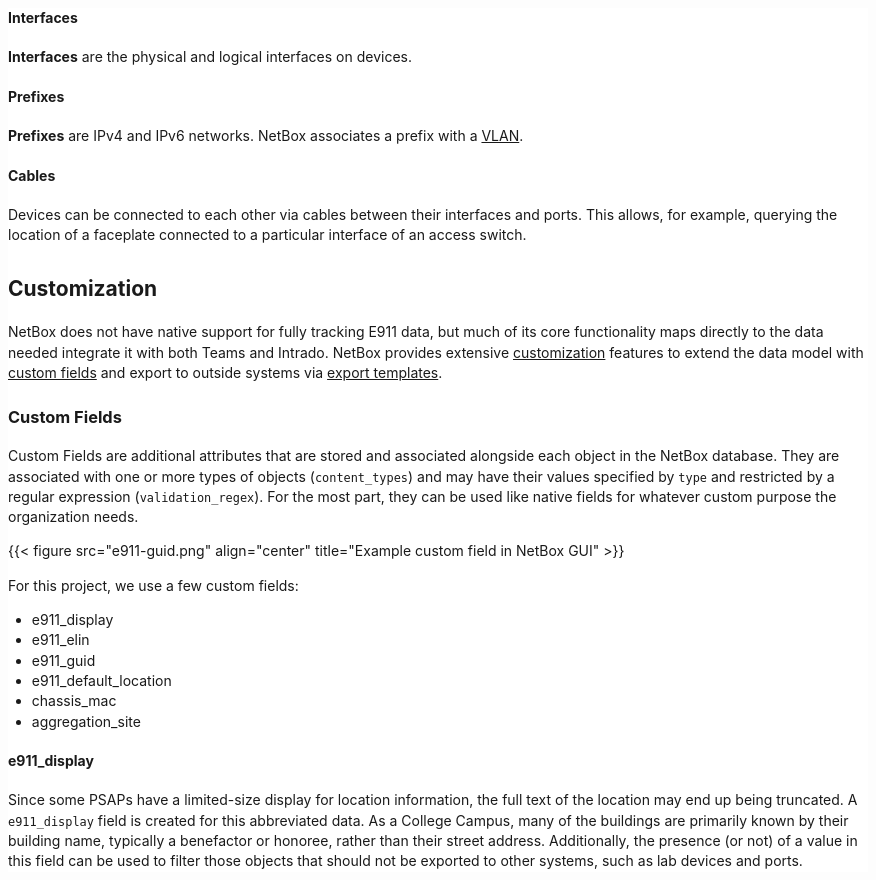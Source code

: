 [device_types]: https://docs.netbox.dev/en/stable/core-functionality/device-types/

#### Interfaces

__Interfaces__ are the physical and logical interfaces on devices.

#### Prefixes

__Prefixes__ are IPv4 and IPv6 networks.  NetBox associates a prefix with
a [VLAN][vlans].

[prefixes]: https://docs.netbox.dev/en/stable/core-functionality/ipam/#prefixes
[vlans]: https://docs.netbox.dev/en/stable/core-functionality/vlans/

#### Cables

Devices can be connected to each other via cables between their
interfaces and ports.  This allows, for example, querying the location
of a faceplate connected to a particular interface of an access switch.

## Customization

NetBox does not have native support for fully tracking E911 data,
but much of its core functionality maps directly to the data needed
integrate it with both Teams and Intrado.  NetBox provides extensive
[customization][customization] features to extend the data model with
[custom fields][custom_fields] and export to outside systems via [export
templates][export_templates].

[customization]: https://docs.netbox.dev/en/stable/customization/
[custom_fields]: https://docs.netbox.dev/en/stable/customization/custom-fields/
[export_templates]: https://docs.netbox.dev/en/stable/customization/export-templates/

### Custom Fields

Custom Fields are additional attributes that are stored and associated
alongside each object in the NetBox database.  They are associated
with one or more types of objects (`content_types`) and may have their
values specified by `type` and restricted by a regular expression
(`validation_regex`).  For the most part, they can be used like native
fields for whatever custom purpose the organization needs.

{{< figure src="e911-guid.png" align="center"
    title="Example custom field in NetBox GUI" >}}

For this project, we use a few custom fields:

- e911_display
- e911_elin
- e911_guid
- e911_default_location
- chassis_mac
- aggregation_site

#### e911_display

Since some PSAPs have a limited-size display for location information,
the full text of the location may end up being truncated.  A
`e911_display` field is created for this abbreviated data.  As a College
Campus, many of the buildings are primarily known by their building
name, typically a benefactor or honoree, rather than their street
address.  Additionally, the presence (or not) of a value in this field
can be used to filter those objects that should not be exported to other
systems, such as lab devices and ports.


[pbx]: https://en.wikipedia.org/wiki/Business_telephone_system#Private_branch_exchange
[teams]: https://www.microsoft.com/en-us/microsoft-teams/microsoft-teams-phone
[e911]: https://en.wikipedia.org/wiki/Enhanced_9-1-1
[psap]: https://en.wikipedia.org/wiki/Public_safety_answering_point
[911_location]: https://www.fcc.gov/911-dispatchable-location
[911_requirements]: https://www.fcc.gov/mlts-911-requirements
[softphone]: https://en.wikipedia.org/wiki/Softphone
[bssid]: https://en.wikipedia.org/wiki/Service_set_(802.11_network)
[lldp]:  https://en.wikipedia.org/wiki/Link_Layer_Discovery_Protocol
[custom-fields]: https://docs.netbox.dev/en/stable/customization/custom-fields/
[export-templates]: https://docs.netbox.dev/en/stable/customization/export-templates/
[direct_routing]: https://docs.microsoft.com/en-us/microsoftteams/direct-routing-plan
[pstn]: https://en.wikipedia.org/wiki/Public_switched_telephone_network
[sbc]: https://en.wikipedia.org/wiki/Session_border_controller
[skype_PowerShell]: https://docs.microsoft.com/en-us/PowerShell/module/skype/
[admincenter]: https://aka.ms/teamsadmincenter
[guid]: https://en.wikipedia.org/wiki/Universally_unique_identifier
[eui48]: https://en.wikipedia.org/wiki/MAC_address
[intrado]: https://www.intrado.com/
[egw]: https://www.intrado.com/en/safety-services/public-safety/e911-large-enterprise
[soap]: https://en.wikipedia.org/wiki/SOAP
[egw_api_docs]: https://github.com/oasys/pyegw/tree/main/docs
[wsdl]: https://en.wikipedia.org/wiki/Web_Services_Description_Language
[pyegw]: https://github.com/oasys/pyegw
[er]: https://www.cisco.com/c/en/us/products/unified-communications/emergency-responder/
[cam]: https://en.wikipedia.org/wiki/Forwarding_information_base
[cidr]: https://en.wikipedia.org/wiki/Classless_Inter-Domain_Routing#CIDR_notation
[netbox]: https://docs.netbox.dev/en/stable/
[DCIM]: https://en.wikipedia.org/wiki/DCIM
[IPAM]: https://en.wikipedia.org/wiki/IP_address_management
[regions]: https://docs.netbox.dev/en/stable/core-functionality/sites-and-racks/#regions
[sitegroups]: https://docs.netbox.dev/en/stable/core-functionality/sites-and-racks/#site-groups
[sites]: https://docs.netbox.dev/en/stable/core-functionality/sites-and-racks/#sites
[locations]: https://docs.netbox.dev/en/stable/core-functionality/sites-and-racks/#locations
[elin]: https://nenawiki.org/wiki/ELIN_(Emergency_Location_Identification_Number)
[nanp]: https://en.wikipedia.org/wiki/North_American_Numbering_Plan
[idf]: https://en.wikipedia.org/wiki/Intermediate_distribution_frame
[mdf]: https://en.wikipedia.org/wiki/Main_distribution_frame
[custom_object_fields]: https://demo.netbox.dev/en/stable/static/docs/customization/custom-fields/#custom-object-fields
[jinja]: https://palletsprojects.com/p/jinja/
[csv]: https://en.wikipedia.org/wiki/Comma-separated_values
[filters]: https://docs.netbox.dev/en/stable/rest-api/filtering/
[new_civicaddress]: https://docs.microsoft.com/en-us/PowerShell/module/skype/new-csonlineliscivicaddress
[set_civicaddress]: https://docs.microsoft.com/en-us/powershell/module/skype/set-csonlineliscivicaddress
[new_location]: https://docs.microsoft.com/en-us/powershell/module/skype/new-csonlinelislocation
[set_switch]: https://docs.microsoft.com/en-us/powershell/module/skype/set-csonlinelisswitch
[set_subnet]: https://docs.microsoft.com/en-us/powershell/module/skype/set-csonlinelissubnet
[new_port]: https://docs.microsoft.com/en-us/powershell/module/skype/set-csonlinelisport
[set_wireless]: https://docs.microsoft.com/en-us/powershell/module/skype/set-csonlineliswirelessaccesspoint
[dry]: https://en.wikipedia.org/wiki/Don%27t_repeat_yourself
[config_contexts]: https://docs.netbox.dev/en/stable/models/extras/configcontext/
[airwave]: https://www.arubanetworks.com/products/network-management-operations/airwave/
[netbox_plugins]: https://docs.netbox.dev/en/stable/plugins/
[plugin_tutorial]: https://github.com/netbox-community/netbox-plugin-tutorial
[orm]: https://www.fullstackpython.com/object-relational-mappers-orms.html
[querysets]: https://docs.djangoproject.com/en/4.0/ref/models/querysets/